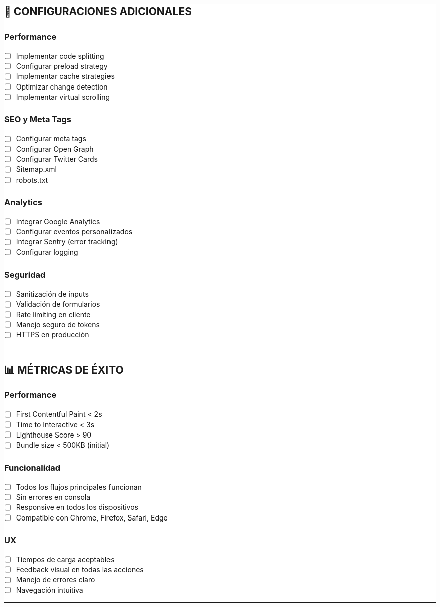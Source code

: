 
## 🔧 CONFIGURACIONES ADICIONALES

### Performance
- [ ] Implementar code splitting
- [ ] Configurar preload strategy
- [ ] Implementar cache strategies
- [ ] Optimizar change detection
- [ ] Implementar virtual scrolling

### SEO y Meta Tags
- [ ] Configurar meta tags
- [ ] Configurar Open Graph
- [ ] Configurar Twitter Cards
- [ ] Sitemap.xml
- [ ] robots.txt

### Analytics
- [ ] Integrar Google Analytics
- [ ] Configurar eventos personalizados
- [ ] Integrar Sentry (error tracking)
- [ ] Configurar logging

### Seguridad
- [ ] Sanitización de inputs
- [ ] Validación de formularios
- [ ] Rate limiting en cliente
- [ ] Manejo seguro de tokens
- [ ] HTTPS en producción

---

## 📊 MÉTRICAS DE ÉXITO

### Performance
- [ ] First Contentful Paint < 2s
- [ ] Time to Interactive < 3s
- [ ] Lighthouse Score > 90
- [ ] Bundle size < 500KB (initial)

### Funcionalidad
- [ ] Todos los flujos principales funcionan
- [ ] Sin errores en consola
- [ ] Responsive en todos los dispositivos
- [ ] Compatible con Chrome, Firefox, Safari, Edge

### UX
- [ ] Tiempos de carga aceptables
- [ ] Feedback visual en todas las acciones
- [ ] Manejo de errores claro
- [ ] Navegación intuitiva

---